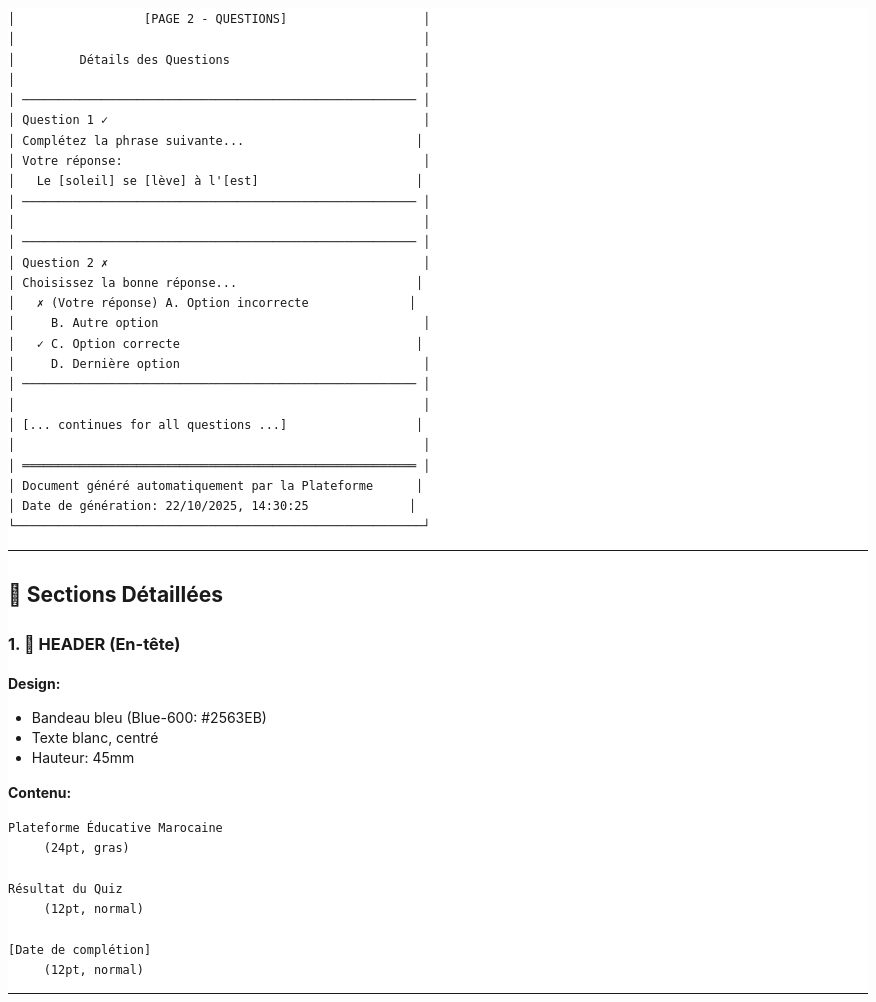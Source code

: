 ```
│                  [PAGE 2 - QUESTIONS]                   │
│                                                         │
│         Détails des Questions                           │
│                                                         │
│ ─────────────────────────────────────────────────────── │
│ Question 1 ✓                                            │
│ Complétez la phrase suivante...                        │
│ Votre réponse:                                          │
│   Le [soleil] se [lève] à l'[est]                      │
│ ─────────────────────────────────────────────────────── │
│                                                         │
│ ─────────────────────────────────────────────────────── │
│ Question 2 ✗                                            │
│ Choisissez la bonne réponse...                         │
│   ✗ (Votre réponse) A. Option incorrecte              │
│     B. Autre option                                     │
│   ✓ C. Option correcte                                 │
│     D. Dernière option                                  │
│ ─────────────────────────────────────────────────────── │
│                                                         │
│ [... continues for all questions ...]                  │
│                                                         │
│ ═══════════════════════════════════════════════════════ │
│ Document généré automatiquement par la Plateforme      │
│ Date de génération: 22/10/2025, 14:30:25              │
└─────────────────────────────────────────────────────────┘
```

---

## 🎨 Sections Détaillées

### 1. 📄 HEADER (En-tête)

**Design:**
- Bandeau bleu (Blue-600: #2563EB)
- Texte blanc, centré
- Hauteur: 45mm

**Contenu:**
```
Plateforme Éducative Marocaine
     (24pt, gras)

Résultat du Quiz
     (12pt, normal)

[Date de complétion]
     (12pt, normal)
```

---
